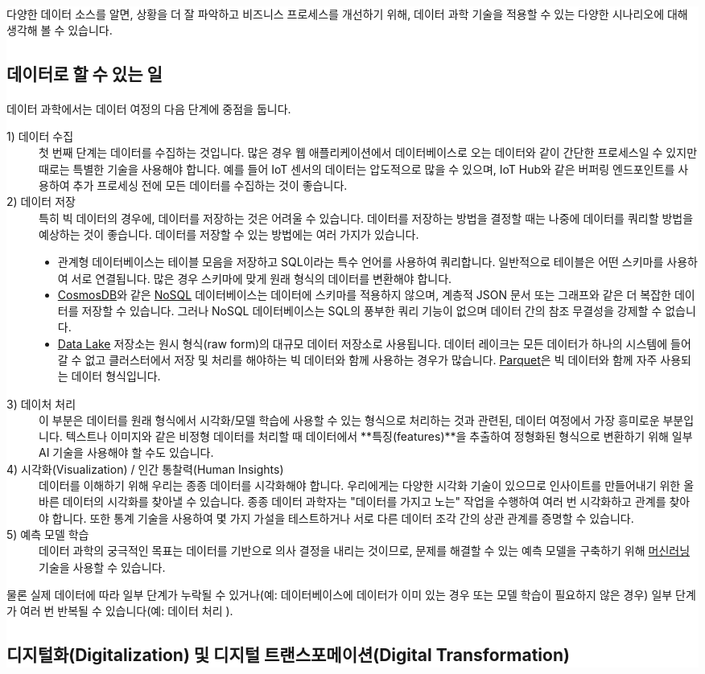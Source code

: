 다양한 데이터 소스를 알면, 상황을 더 잘 파악하고 비즈니스 프로세스를 개선하기 위해, 데이터 과학 기술을 적용할 수 있는 다양한 시나리오에 대해 생각해 볼 수 있습니다.

## 데이터로 할 수 있는 일

데이터 과학에서는 데이터 여정의 다음 단계에 중점을 둡니다.

<dl>
<dt>1) 데이터 수집</dt>
<dd>
첫 번째 단계는 데이터를 수집하는 것입니다. 많은 경우 웹 애플리케이션에서 데이터베이스로 오는 데이터와 같이 간단한 프로세스일 수 있지만 때로는 특별한 기술을 사용해야 합니다. 예를 들어 IoT 센서의 데이터는 압도적으로 많을 수 있으며, IoT Hub와 같은 버퍼링 엔드포인트를 사용하여 추가 프로세싱 전에 모든 데이터를 수집하는 것이 좋습니다.
</dd>
<dt>2) 데이터 저장</dt>
<dd>
특히 빅 데이터의 경우에, 데이터를 저장하는 것은 어려울 수 있습니다. 데이터를 저장하는 방법을 결정할 때는 나중에 데이터를 쿼리할 방법을 예상하는 것이 좋습니다. 데이터를 저장할 수 있는 방법에는 여러 가지가 있습니다.
<ul>
<li>관계형 데이터베이스는 테이블 모음을 저장하고 SQL이라는 특수 언어를 사용하여 쿼리합니다. 일반적으로 테이블은 어떤 스키마를 사용하여 서로 연결됩니다. 많은 경우 스키마에 맞게 원래 형식의 데이터를 변환해야 합니다.</li>
<li><a href="https://azure.microsoft.com/services/cosmos-db/?WT.mc_id=academic-77958-bethanycheum">CosmosDB</a>와 같은 <a href="https://en.wikipedia.org/wiki/NoSQL">NoSQL</a> 데이터베이스는 데이터에 스키마를 적용하지 않으며, 계층적 JSON 문서 또는 그래프와 같은 더 복잡한 데이터를 저장할 수 있습니다. 그러나 NoSQL 데이터베이스는 SQL의 풍부한 쿼리 기능이 없으며 데이터 간의 참조 무결성을 강제할 수 없습니다.</li>
<li><a href="https://en.wikipedia.org/wiki/Data_lake">Data Lake</a> 저장소는 원시 형식(raw form)의 대규모 데이터 저장소로 사용됩니다. 데이터 레이크는 모든 데이터가 하나의 시스템에 들어갈 수 없고 클러스터에서 저장 및 처리를 해야하는 빅 데이터와 함께 사용하는 경우가 많습니다. <a href="https://en.wikipedia.org/wiki/Apache_Parquet">Parquet</a>은 빅 데이터와 함께 자주 사용되는 데이터 형식입니다.</li> 
</ul>
</dd>
<dt>3) 데이처 처리</dt>
<dd>
이 부분은 데이터를 원래 형식에서 시각화/모델 학습에 사용할 수 있는 형식으로 처리하는 것과 관련된, 데이터 여정에서 가장 흥미로운 부분입니다. 텍스트나 이미지와 같은 비정형 데이터를 처리할 때 데이터에서 **특징(features)**을 추출하여 정형화된 형식으로 변환하기 위해 일부 AI 기술을 사용해야 할 수도 있습니다.
</dd>
<dt>4) 시각화(Visualization) / 인간 통찰력(Human Insights)</dt>
<dd>
데이터를 이해하기 위해 우리는 종종 데이터를 시각화해야 합니다. 우리에게는 다양한 시각화 기술이 있으므로 인사이트를 만들어내기 위한 올바른 데이터의 시각화를 찾아낼 수 있습니다. 종종 데이터 과학자는 "데이터를 가지고 노는" 작업을 수행하여 여러 번 시각화하고 관계를 찾아야 합니다. 또한 통계 기술을 사용하여 몇 가지 가설을 테스트하거나 서로 다른 데이터 조각 간의 상관 관계를 증명할 수 있습니다.
</dd>
<dt>5) 예측 모델 학습</dt>
<dd>
데이터 과학의 궁극적인 목표는 데이터를 기반으로 의사 결정을 내리는 것이므로, 문제를 해결할 수 있는 예측 모델을 구축하기 위해 <a href="http://github.com/microsoft/ml-for-beginners">머신러닝</a> 기술을 사용할 수 있습니다.
</dd>
</dl>

물론 실제 데이터에 따라 일부 단계가 누락될 수 있거나(예: 데이터베이스에 데이터가 이미 있는 경우 또는 모델 학습이 필요하지 않은 경우) 일부 단계가 여러 번 반복될 수 있습니다(예: 데이터 처리 ).

## 디지털화(Digitalization) 및 디지털 트랜스포메이션(Digital Transformation)
